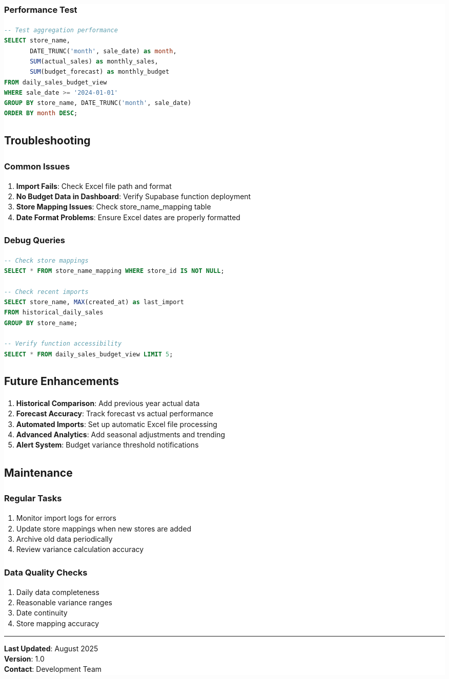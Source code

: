 ### Performance Test
```sql
-- Test aggregation performance
SELECT store_name,
       DATE_TRUNC('month', sale_date) as month,
       SUM(actual_sales) as monthly_sales,
       SUM(budget_forecast) as monthly_budget
FROM daily_sales_budget_view
WHERE sale_date >= '2024-01-01'
GROUP BY store_name, DATE_TRUNC('month', sale_date)
ORDER BY month DESC;
```

## Troubleshooting

### Common Issues

1. **Import Fails**: Check Excel file path and format
2. **No Budget Data in Dashboard**: Verify Supabase function deployment
3. **Store Mapping Issues**: Check store_name_mapping table
4. **Date Format Problems**: Ensure Excel dates are properly formatted

### Debug Queries
```sql
-- Check store mappings
SELECT * FROM store_name_mapping WHERE store_id IS NOT NULL;

-- Check recent imports
SELECT store_name, MAX(created_at) as last_import
FROM historical_daily_sales
GROUP BY store_name;

-- Verify function accessibility
SELECT * FROM daily_sales_budget_view LIMIT 5;
```

## Future Enhancements

1. **Historical Comparison**: Add previous year actual data
2. **Forecast Accuracy**: Track forecast vs actual performance
3. **Automated Imports**: Set up automatic Excel file processing
4. **Advanced Analytics**: Add seasonal adjustments and trending
5. **Alert System**: Budget variance threshold notifications

## Maintenance

### Regular Tasks
1. Monitor import logs for errors
2. Update store mappings when new stores are added
3. Archive old data periodically
4. Review variance calculation accuracy

### Data Quality Checks
1. Daily data completeness
2. Reasonable variance ranges
3. Date continuity
4. Store mapping accuracy

---

**Last Updated**: August 2025  
**Version**: 1.0  
**Contact**: Development Team